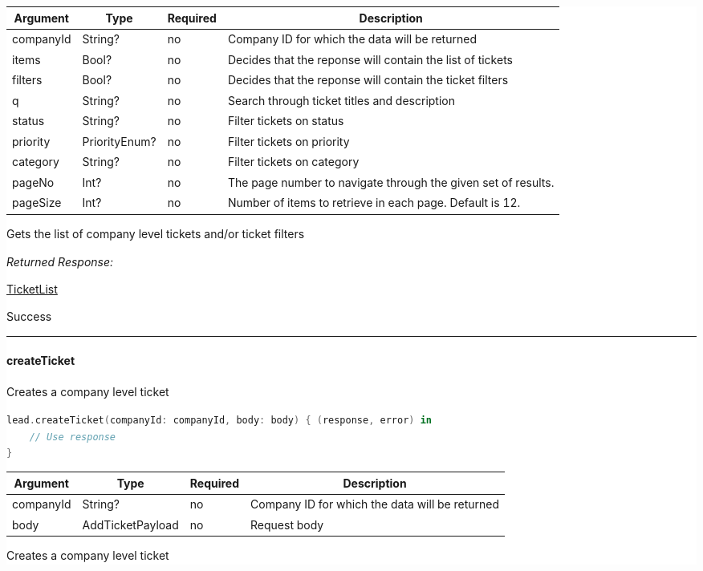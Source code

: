 

| Argument | Type | Required | Description |
| -------- | ---- | -------- | ----------- | 
| companyId | String? | no | Company ID for which the data will be returned |   
| items | Bool? | no | Decides that the reponse will contain the list of tickets |   
| filters | Bool? | no | Decides that the reponse will contain the ticket filters |   
| q | String? | no | Search through ticket titles and description |   
| status | String? | no | Filter tickets on status |   
| priority | PriorityEnum? | no | Filter tickets on priority |   
| category | String? | no | Filter tickets on category |   
| pageNo | Int? | no | The page number to navigate through the given set of results. |   
| pageSize | Int? | no | Number of items to retrieve in each page. Default is 12. |  



Gets the list of company level tickets and/or ticket filters

*Returned Response:*




[TicketList](#TicketList)

Success






---


#### createTicket
Creates a company level ticket



```swift
lead.createTicket(companyId: companyId, body: body) { (response, error) in
    // Use response
}
```



| Argument | Type | Required | Description |
| -------- | ---- | -------- | ----------- | 
| companyId | String? | no | Company ID for which the data will be returned |  
| body | AddTicketPayload |  no  | Request body |


Creates a company level ticket
